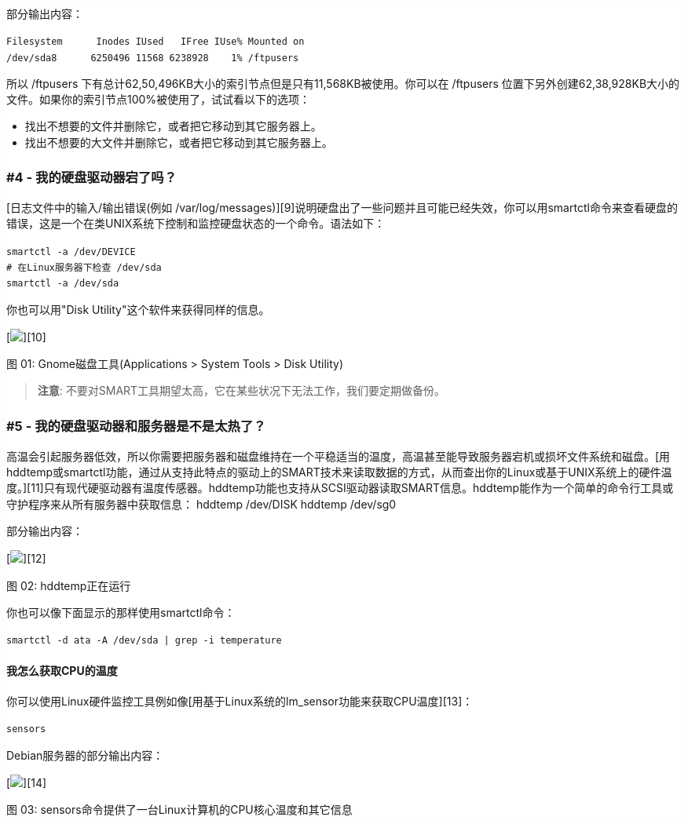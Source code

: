 部分输出内容：

    Filesystem      Inodes IUsed   IFree IUse% Mounted on
    /dev/sda8      6250496 11568 6238928    1% /ftpusers

所以 /ftpusers 下有总计62,50,496KB大小的索引节点但是只有11,568KB被使用。你可以在 /ftpusers 位置下另外创建62,38,928KB大小的文件。如果你的索引节点100%被使用了，试试看以下的选项：

- 找出不想要的文件并删除它，或者把它移动到其它服务器上。
- 找出不想要的大文件并删除它，或者把它移动到其它服务器上。

### #4 - 我的硬盘驱动器宕了吗？ ###

[日志文件中的输入/输出错误(例如 /var/log/messages)][9]说明硬盘出了一些问题并且可能已经失效，你可以用smartctl命令来查看硬盘的错误，这是一个在类UNIX系统下控制和监控硬盘状态的一个命令。语法如下：

    smartctl -a /dev/DEVICE
    # 在Linux服务器下检查 /dev/sda 
    smartctl -a /dev/sda

你也可以用"Disk Utility"这个软件来获得同样的信息。

[![](http://s0.cyberciti.org/uploads/l/tips/2007/07/500-GB-Hard-Disk-ATA-TOSHIBA-MK5061GSYF-dev-sda-%E2%80%94-Disk-Utility_014.png)][10]

图 01: Gnome磁盘工具(Applications > System Tools > Disk Utility)

> **注意**: 不要对SMART工具期望太高，它在某些状况下无法工作，我们要定期做备份。

### #5 - 我的硬盘驱动器和服务器是不是太热了？ ###

高温会引起服务器低效，所以你需要把服务器和磁盘维持在一个平稳适当的温度，高温甚至能导致服务器宕机或损坏文件系统和磁盘。[用hddtemp或smartctl功能，通过从支持此特点的驱动上的SMART技术来读取数据的方式，从而查出你的Linux或基于UNIX系统上的硬件温度。][11]只有现代硬驱动器有温度传感器。hddtemp功能也支持从SCSI驱动器读取SMART信息。hddtemp能作为一个简单的命令行工具或守护程序来从所有服务器中获取信息：
    hddtemp /dev/DISK
    hddtemp /dev/sg0

部分输出内容：

[![](http://s0.cyberciti.org/uploads/cms/2014/10/hddtemp-on-rhel-300x85.jpg)][12]

图 02: hddtemp正在运行

你也可以像下面显示的那样使用smartctl命令：

    smartctl -d ata -A /dev/sda | grep -i temperature

#### 我怎么获取CPU的温度 ####

你可以使用Linux硬件监控工具例如像[用基于Linux系统的lm_sensor功能来获取CPU温度][13]：

    sensors

Debian服务器的部分输出内容：

[![](http://s0.cyberciti.org/uploads/cms/2014/10/sensors-command-on-debian-server.jpg)][14]

图 03: sensors命令提供了一台Linux计算机的CPU核心温度和其它信息
